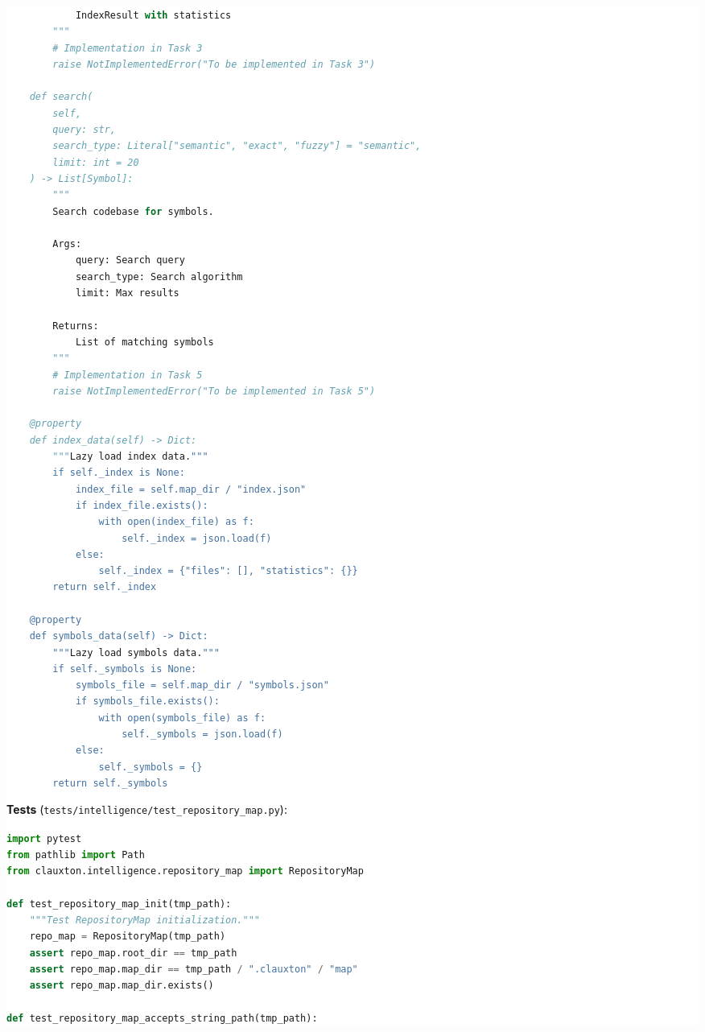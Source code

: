 ```python
            IndexResult with statistics
        """
        # Implementation in Task 3
        raise NotImplementedError("To be implemented in Task 3")

    def search(
        self,
        query: str,
        search_type: Literal["semantic", "exact", "fuzzy"] = "semantic",
        limit: int = 20
    ) -> List[Symbol]:
        """
        Search codebase for symbols.

        Args:
            query: Search query
            search_type: Search algorithm
            limit: Max results

        Returns:
            List of matching symbols
        """
        # Implementation in Task 5
        raise NotImplementedError("To be implemented in Task 5")

    @property
    def index_data(self) -> Dict:
        """Lazy load index data."""
        if self._index is None:
            index_file = self.map_dir / "index.json"
            if index_file.exists():
                with open(index_file) as f:
                    self._index = json.load(f)
            else:
                self._index = {"files": [], "statistics": {}}
        return self._index

    @property
    def symbols_data(self) -> Dict:
        """Lazy load symbols data."""
        if self._symbols is None:
            symbols_file = self.map_dir / "symbols.json"
            if symbols_file.exists():
                with open(symbols_file) as f:
                    self._symbols = json.load(f)
            else:
                self._symbols = {}
        return self._symbols
```

**Tests** (`tests/intelligence/test_repository_map.py`):
```python
import pytest
from pathlib import Path
from clauxton.intelligence.repository_map import RepositoryMap

def test_repository_map_init(tmp_path):
    """Test RepositoryMap initialization."""
    repo_map = RepositoryMap(tmp_path)
    assert repo_map.root_dir == tmp_path
    assert repo_map.map_dir == tmp_path / ".clauxton" / "map"
    assert repo_map.map_dir.exists()

def test_repository_map_accepts_string_path(tmp_path):
```